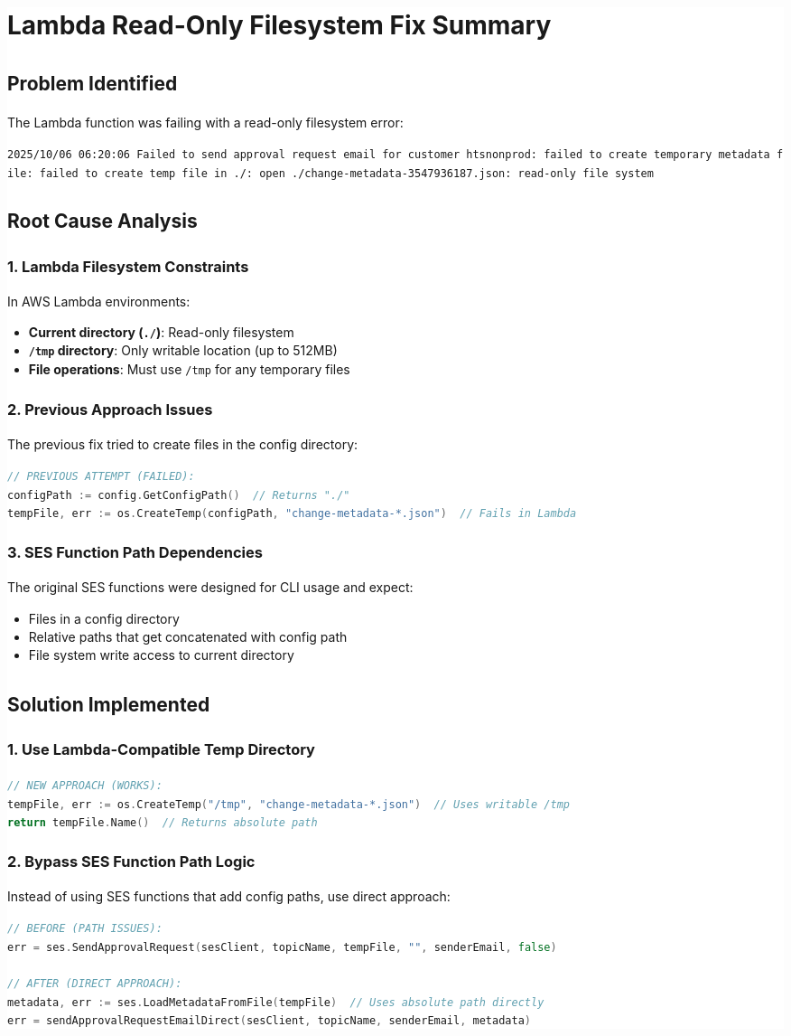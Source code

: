 # Lambda Read-Only Filesystem Fix Summary

## Problem Identified
The Lambda function was failing with a read-only filesystem error:
```
2025/10/06 06:20:06 Failed to send approval request email for customer htsnonprod: failed to create temporary metadata file: failed to create temp file in ./: open ./change-metadata-3547936187.json: read-only file system
```

## Root Cause Analysis

### 1. **Lambda Filesystem Constraints**
In AWS Lambda environments:
- **Current directory (`./`)**: Read-only filesystem
- **`/tmp` directory**: Only writable location (up to 512MB)
- **File operations**: Must use `/tmp` for any temporary files

### 2. **Previous Approach Issues**
The previous fix tried to create files in the config directory:
```go
// PREVIOUS ATTEMPT (FAILED):
configPath := config.GetConfigPath()  // Returns "./"
tempFile, err := os.CreateTemp(configPath, "change-metadata-*.json")  // Fails in Lambda
```

### 3. **SES Function Path Dependencies**
The original SES functions were designed for CLI usage and expect:
- Files in a config directory
- Relative paths that get concatenated with config path
- File system write access to current directory

## Solution Implemented

### 1. **Use Lambda-Compatible Temp Directory**
```go
// NEW APPROACH (WORKS):
tempFile, err := os.CreateTemp("/tmp", "change-metadata-*.json")  // Uses writable /tmp
return tempFile.Name()  // Returns absolute path
```

### 2. **Bypass SES Function Path Logic**
Instead of using SES functions that add config paths, use direct approach:
```go
// BEFORE (PATH ISSUES):
err = ses.SendApprovalRequest(sesClient, topicName, tempFile, "", senderEmail, false)

// AFTER (DIRECT APPROACH):
metadata, err := ses.LoadMetadataFromFile(tempFile)  // Uses absolute path directly
err = sendApprovalRequestEmailDirect(sesClient, topicName, senderEmail, metadata)
```
